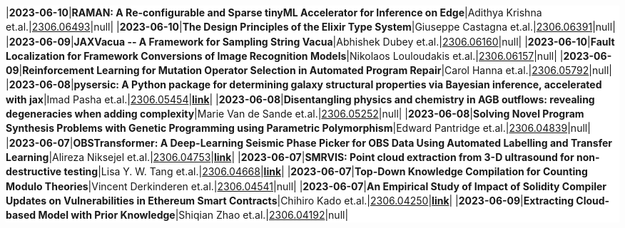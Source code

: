 |**2023-06-10**|**RAMAN: A Re-configurable and Sparse tinyML Accelerator for Inference on Edge**|Adithya Krishna et.al.|[2306.06493](http://arxiv.org/abs/2306.06493)|null|
|**2023-06-10**|**The Design Principles of the Elixir Type System**|Giuseppe Castagna et.al.|[2306.06391](http://arxiv.org/abs/2306.06391)|null|
|**2023-06-09**|**JAXVacua -- A Framework for Sampling String Vacua**|Abhishek Dubey et.al.|[2306.06160](http://arxiv.org/abs/2306.06160)|null|
|**2023-06-10**|**Fault Localization for Framework Conversions of Image Recognition Models**|Nikolaos Louloudakis et.al.|[2306.06157](http://arxiv.org/abs/2306.06157)|null|
|**2023-06-09**|**Reinforcement Learning for Mutation Operator Selection in Automated Program Repair**|Carol Hanna et.al.|[2306.05792](http://arxiv.org/abs/2306.05792)|null|
|**2023-06-08**|**pysersic: A Python package for determining galaxy structural properties via Bayesian inference, accelerated with jax**|Imad Pasha et.al.|[2306.05454](http://arxiv.org/abs/2306.05454)|**[link](https://github.com/pysersic/pysersic)**|
|**2023-06-08**|**Disentangling physics and chemistry in AGB outflows: revealing degeneracies when adding complexity**|Marie Van de Sande et.al.|[2306.05252](http://arxiv.org/abs/2306.05252)|null|
|**2023-06-08**|**Solving Novel Program Synthesis Problems with Genetic Programming using Parametric Polymorphism**|Edward Pantridge et.al.|[2306.04839](http://arxiv.org/abs/2306.04839)|null|
|**2023-06-07**|**OBSTransformer: A Deep-Learning Seismic Phase Picker for OBS Data Using Automated Labelling and Transfer Learning**|Alireza Niksejel et.al.|[2306.04753](http://arxiv.org/abs/2306.04753)|**[link](https://github.com/alirezaniki/obstransformer)**|
|**2023-06-07**|**SMRVIS: Point cloud extraction from 3-D ultrasound for non-destructive testing**|Lisa Y. W. Tang et.al.|[2306.04668](http://arxiv.org/abs/2306.04668)|**[link](https://github.com/lisatwyw/smrvis)**|
|**2023-06-07**|**Top-Down Knowledge Compilation for Counting Modulo Theories**|Vincent Derkinderen et.al.|[2306.04541](http://arxiv.org/abs/2306.04541)|null|
|**2023-06-07**|**An Empirical Study of Impact of Solidity Compiler Updates on Vulnerabilities in Ethereum Smart Contracts**|Chihiro Kado et.al.|[2306.04250](http://arxiv.org/abs/2306.04250)|**[link](https://github.com/c-kado/ethereum_empirical)**|
|**2023-06-09**|**Extracting Cloud-based Model with Prior Knowledge**|Shiqian Zhao et.al.|[2306.04192](http://arxiv.org/abs/2306.04192)|null|
